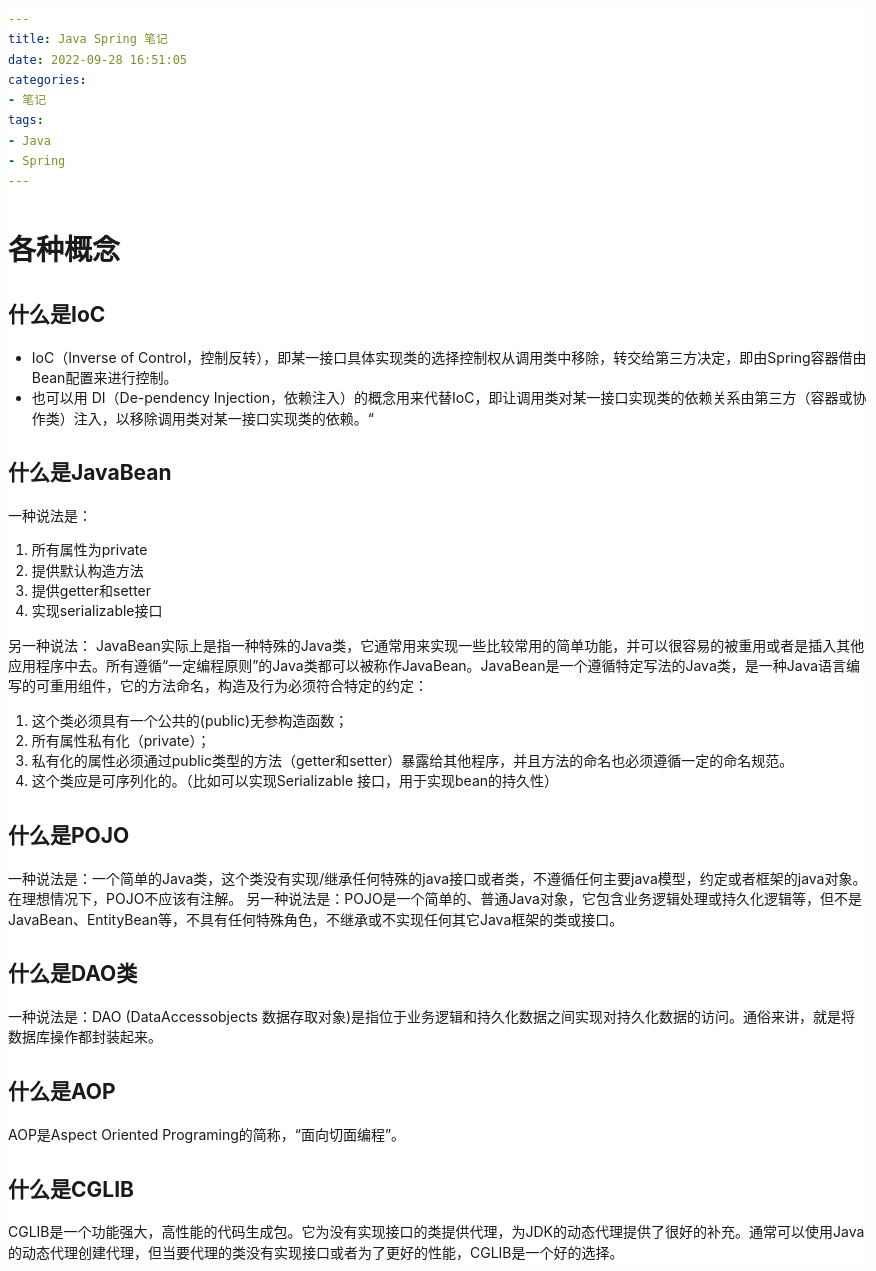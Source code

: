 ```yaml
---
title: Java Spring 笔记
date: 2022-09-28 16:51:05
categories: 
- 笔记
tags:
- Java
- Spring
---
```

# 各种概念
## 什么是IoC
- IoC（Inverse of Control，控制反转），即某一接口具体实现类的选择控制权从调用类中移除，转交给第三方决定，即由Spring容器借由Bean配置来进行控制。  
- 也可以用 DI（De-pendency Injection，依赖注入）的概念用来代替IoC，即让调用类对某一接口实现类的依赖关系由第三方（容器或协作类）注入，以移除调用类对某一接口实现类的依赖。“

## 什么是JavaBean
一种说法是：
1. 所有属性为private
2. 提供默认构造方法
3. 提供getter和setter
4. 实现serializable接口

另一种说法：
JavaBean实际上是指一种特殊的Java类，它通常用来实现一些比较常用的简单功能，并可以很容易的被重用或者是插入其他应用程序中去。所有遵循“一定编程原则”的Java类都可以被称作JavaBean。JavaBean是一个遵循特定写法的Java类，是一种Java语言编写的可重用组件，它的方法命名，构造及行为必须符合特定的约定：
1. 这个类必须具有一个公共的(public)无参构造函数；
2. 所有属性私有化（private）；
3. 私有化的属性必须通过public类型的方法（getter和setter）暴露给其他程序，并且方法的命名也必须遵循一定的命名规范。 
4. 这个类应是可序列化的。（比如可以实现Serializable 接口，用于实现bean的持久性）

## 什么是POJO
一种说法是：一个简单的Java类，这个类没有实现/继承任何特殊的java接口或者类，不遵循任何主要java模型，约定或者框架的java对象。在理想情况下，POJO不应该有注解。
另一种说法是：POJO是一个简单的、普通Java对象，它包含业务逻辑处理或持久化逻辑等，但不是JavaBean、EntityBean等，不具有任何特殊角色，不继承或不实现任何其它Java框架的类或接口。

## 什么是DAO类
一种说法是：DAO (DataAccessobjects 数据存取对象)是指位于业务逻辑和持久化数据之间实现对持久化数据的访问。通俗来讲，就是将数据库操作都封装起来。

## 什么是AOP
AOP是Aspect Oriented Programing的简称，“面向切面编程”。

## 什么是CGLIB
CGLIB是一个功能强大，高性能的代码生成包。它为没有实现接口的类提供代理，为JDK的动态代理提供了很好的补充。通常可以使用Java的动态代理创建代理，但当要代理的类没有实现接口或者为了更好的性能，CGLIB是一个好的选择。
